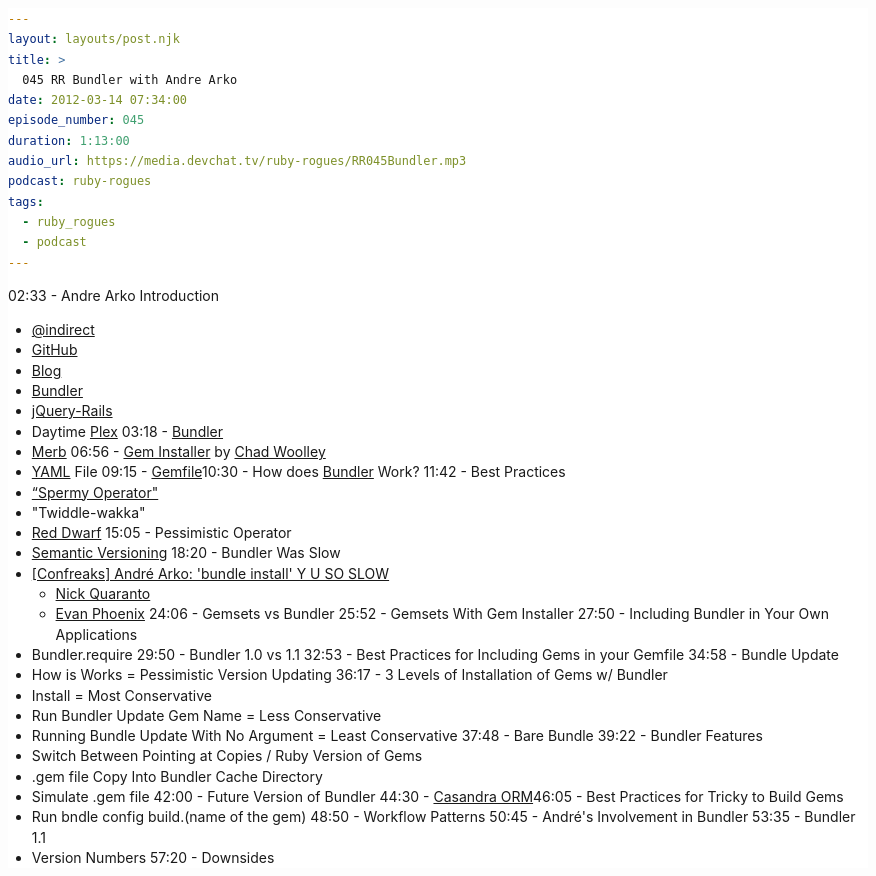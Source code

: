 ```yaml
---
layout: layouts/post.njk
title: >
  045 RR Bundler with Andre Arko
date: 2012-03-14 07:34:00
episode_number: 045
duration: 1:13:00
audio_url: https://media.devchat.tv/ruby-rogues/RR045Bundler.mp3
podcast: ruby-rogues
tags:
  - ruby_rogues
  - podcast
---
```


02:33 - Andre Arko Introduction

- [@indirect](https://twitter.com/indirect)
- [GitHub](https://github.com/indirect)
- [Blog](https://arko.net/)
- [Bundler](https://gembundler.com/)
- [jQuery-Rails](https://github.com/rails/jquery-rails)
- Daytime [Plex](https://www.plexapp.com/)
  03:18 -&nbsp;[Bundler](https://gembundler.com/)
- [Merb](https://en.wikipedia.org/wiki/Merb)
  06:56 -&nbsp;[Gem Installer](https://geminstaller.rubyforge.org/)&nbsp;by [Chad Woolley](https://github.com/thewoolleyman/geminstaller)
- [YAML](https://en.wikipedia.org/wiki/YAML) File
  09:15 - [Gemfile](https://bundler.io/man/gemfile.5.html)10:30 - How does [Bundler](https://bundler.io/) Work? 11:42 - Best Practices
- [“Spermy Operator"](https://github.com/rubygems/rubygems/pull/123)
- "Twiddle-wakka"
- [Red Dwarf](https://www.reddwarf.co.uk/news/index.cfm)
  15:05 - Pessimistic Operator
- [Semantic Versioning](https://semver.org/)
  18:20 - Bundler Was Slow
- [[Confreaks] André Arko: 'bundle install' Y U SO SLOW](https://confreaks.tv/videos/roa2012-bundle-install-y-u-so-slow)
  - [Nick Quaranto](https://github.com/qrush)
  - [Evan Phoenix](https://github.com/evanphx)
    24:06 - Gemsets vs Bundler 25:52 - Gemsets With Gem Installer 27:50 - Including Bundler in Your Own Applications
- Bundler.require
  29:50 - Bundler 1.0 vs 1.1 32:53 - Best Practices for Including Gems in your Gemfile 34:58 - Bundle Update
- How is Works = Pessimistic Version Updating
  36:17 - 3 Levels of Installation of Gems w/ Bundler
- Install = Most Conservative
- Run Bundler Update Gem Name = Less Conservative
- Running Bundle Update With No Argument = Least Conservative
  37:48 - Bare Bundle 39:22 - Bundler Features
- Switch Between Pointing at Copies / Ruby Version of Gems
- .gem file Copy Into Bundler&nbsp;Cache Directory
- Simulate .gem file
  42:00 - Future Version of Bundler 44:30 -&nbsp;[Casandra ORM](https://grails.org/plugin/cassandra-orm)46:05 - Best Practices for Tricky to Build Gems
- Run bndle config build.(name of the gem)
  48:50 - Workflow Patterns 50:45 - André's Involvement in Bundler 53:35 - Bundler 1.1
- Version Numbers
  57:20 - Downsides
